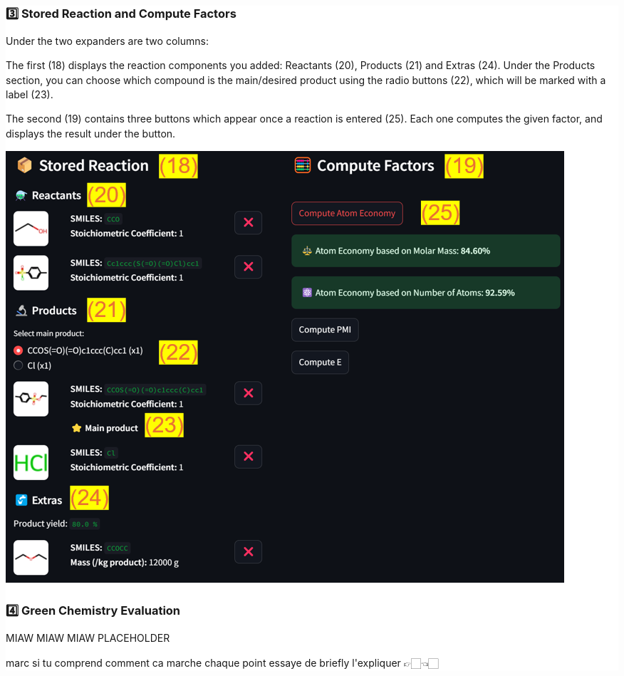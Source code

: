 ### 3️⃣ **Stored Reaction and Compute Factors**
Under the two expanders are two columns:

The first (18) displays the reaction components you added: Reactants (20), Products (21) and Extras (24). Under the Products section, you can choose which compound is the main/desired product using the radio buttons (22), which will be marked with a label (23).

The second (19) contains three buttons which appear once a reaction is entered (25). Each one computes the given factor, and displays the result under the button.

![ReacFac](../assets/reacfac.png)

### 4️⃣ **Green Chemistry Evaluation**
MIAW MIAW MIAW PLACEHOLDER

 marc si tu comprend comment ca marche chaque point essaye de briefly l'expliquer 👉🏻👈🏻
